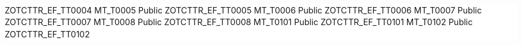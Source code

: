    </td>
   <td>ZOTCTTR_EF_TT0004
   </td>
   <td>
   </td>
  </tr>
  <tr>
   <td>MT_T0005
   </td>
   <td>Public
   </td>
   <td>ZOTCTTR_EF_TT0005
   </td>
   <td>
   </td>
  </tr>
  <tr>
   <td>MT_T0006
   </td>
   <td>Public
   </td>
   <td>ZOTCTTR_EF_TT0006
   </td>
   <td>
   </td>
  </tr>
  <tr>
   <td>MT_T0007
   </td>
   <td>Public
   </td>
   <td>ZOTCTTR_EF_TT0007
   </td>
   <td>
   </td>
  </tr>
  <tr>
   <td>MT_T0008
   </td>
   <td>Public
   </td>
   <td>ZOTCTTR_EF_TT0008
   </td>
   <td>
   </td>
  </tr>
  <tr>
   <td>MT_T0101
   </td>
   <td>Public
   </td>
   <td>ZOTCTTR_EF_TT0101
   </td>
   <td>
   </td>
  </tr>
  <tr>
   <td>MT_T0102
   </td>
   <td>Public
   </td>
   <td>ZOTCTTR_EF_TT0102
   </td>
   <td>